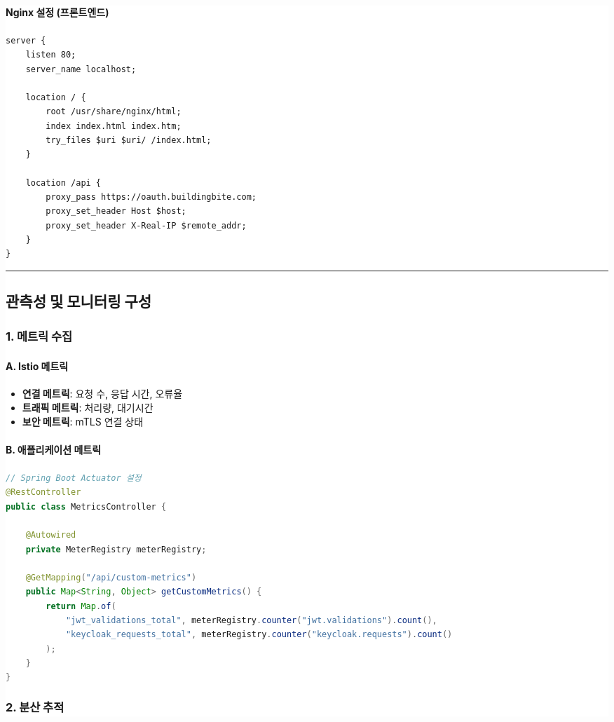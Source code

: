 #### Nginx 설정 (프론트엔드)
```nginx
server {
    listen 80;
    server_name localhost;
    
    location / {
        root /usr/share/nginx/html;
        index index.html index.htm;
        try_files $uri $uri/ /index.html;
    }
    
    location /api {
        proxy_pass https://oauth.buildingbite.com;
        proxy_set_header Host $host;
        proxy_set_header X-Real-IP $remote_addr;
    }
}
```

---

## 관측성 및 모니터링 구성

### 1. 메트릭 수집

#### A. Istio 메트릭
- **연결 메트릭**: 요청 수, 응답 시간, 오류율
- **트래픽 메트릭**: 처리량, 대기시간
- **보안 메트릭**: mTLS 연결 상태

#### B. 애플리케이션 메트릭
```java
// Spring Boot Actuator 설정
@RestController
public class MetricsController {
    
    @Autowired
    private MeterRegistry meterRegistry;
    
    @GetMapping("/api/custom-metrics")
    public Map<String, Object> getCustomMetrics() {
        return Map.of(
            "jwt_validations_total", meterRegistry.counter("jwt.validations").count(),
            "keycloak_requests_total", meterRegistry.counter("keycloak.requests").count()
        );
    }
}
```

### 2. 분산 추적
